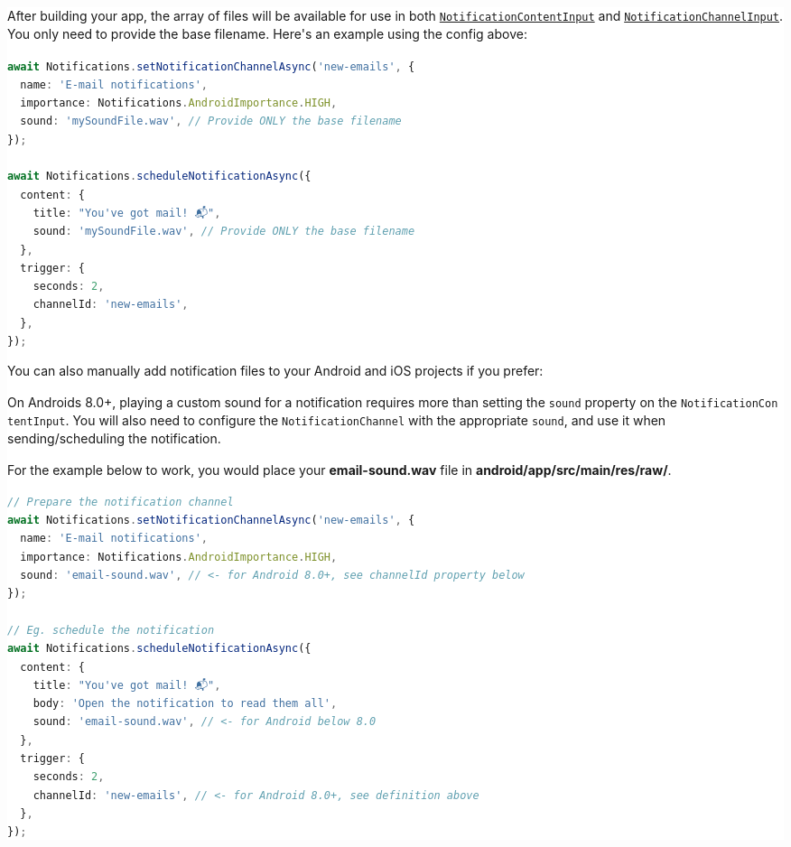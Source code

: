 After building your app, the array of files will be available for use in both [`NotificationContentInput`](#notificationcontentinput) and [`NotificationChannelInput`](#notificationchannelinput).
You only need to provide the base filename. Here's an example using the config above:

```ts
await Notifications.setNotificationChannelAsync('new-emails', {
  name: 'E-mail notifications',
  importance: Notifications.AndroidImportance.HIGH,
  sound: 'mySoundFile.wav', // Provide ONLY the base filename
});

await Notifications.scheduleNotificationAsync({
  content: {
    title: "You've got mail! 📬",
    sound: 'mySoundFile.wav', // Provide ONLY the base filename
  },
  trigger: {
    seconds: 2,
    channelId: 'new-emails',
  },
});
```

You can also manually add notification files to your Android and iOS projects if you prefer:

On Androids 8.0+, playing a custom sound for a notification requires more than setting the `sound` property on the `NotificationContentInput`.
You will also need to configure the `NotificationChannel` with the appropriate `sound`, and use it when sending/scheduling the notification.

For the example below to work, you would place your **email-sound.wav** file in **android/app/src/main/res/raw/**.

```ts
// Prepare the notification channel
await Notifications.setNotificationChannelAsync('new-emails', {
  name: 'E-mail notifications',
  importance: Notifications.AndroidImportance.HIGH,
  sound: 'email-sound.wav', // <- for Android 8.0+, see channelId property below
});

// Eg. schedule the notification
await Notifications.scheduleNotificationAsync({
  content: {
    title: "You've got mail! 📬",
    body: 'Open the notification to read them all',
    sound: 'email-sound.wav', // <- for Android below 8.0
  },
  trigger: {
    seconds: 2,
    channelId: 'new-emails', // <- for Android 8.0+, see definition above
  },
});
```
